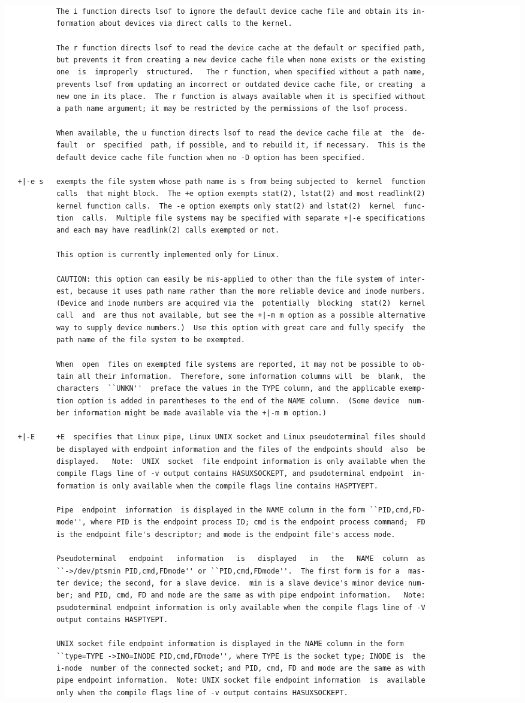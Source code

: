                 The i function directs lsof to ignore the default device cache file and obtain its in‐
                formation about devices via direct calls to the kernel.

                The r function directs lsof to read the device cache at the default or specified path,
                but prevents it from creating a new device cache file when none exists or the existing
                one  is  improperly  structured.   The r function, when specified without a path name,
                prevents lsof from updating an incorrect or outdated device cache file, or creating  a
                new one in its place.  The r function is always available when it is specified without
                a path name argument; it may be restricted by the permissions of the lsof process.

                When available, the u function directs lsof to read the device cache file at  the  de‐
                fault  or  specified  path, if possible, and to rebuild it, if necessary.  This is the
                default device cache file function when no -D option has been specified.

       +|-e s   exempts the file system whose path name is s from being subjected to  kernel  function
                calls  that might block.  The +e option exempts stat(2), lstat(2) and most readlink(2)
                kernel function calls.  The -e option exempts only stat(2) and lstat(2)  kernel  func‐
                tion  calls.  Multiple file systems may be specified with separate +|-e specifications
                and each may have readlink(2) calls exempted or not.

                This option is currently implemented only for Linux.

                CAUTION: this option can easily be mis-applied to other than the file system of inter‐
                est, because it uses path name rather than the more reliable device and inode numbers.
                (Device and inode numbers are acquired via the  potentially  blocking  stat(2)  kernel
                call  and  are thus not available, but see the +|-m m option as a possible alternative
                way to supply device numbers.)  Use this option with great care and fully specify  the
                path name of the file system to be exempted.

                When  open  files on exempted file systems are reported, it may not be possible to ob‐
                tain all their information.  Therefore, some information columns will  be  blank,  the
                characters  ``UNKN''  preface the values in the TYPE column, and the applicable exemp‐
                tion option is added in parentheses to the end of the NAME column.  (Some device  num‐
                ber information might be made available via the +|-m m option.)

       +|-E     +E  specifies that Linux pipe, Linux UNIX socket and Linux pseudoterminal files should
                be displayed with endpoint information and the files of the endpoints should  also  be
                displayed.   Note:  UNIX  socket  file endpoint information is only available when the
                compile flags line of -v output contains HASUXSOCKEPT, and psudoterminal endpoint  in‐
                formation is only available when the compile flags line contains HASPTYEPT.

                Pipe  endpoint  information  is displayed in the NAME column in the form ``PID,cmd,FD‐
                mode'', where PID is the endpoint process ID; cmd is the endpoint process command;  FD
                is the endpoint file's descriptor; and mode is the endpoint file's access mode.

                Pseudoterminal   endpoint   information   is   displayed   in   the   NAME  column  as
                ``->/dev/ptsmin PID,cmd,FDmode'' or ``PID,cmd,FDmode''.  The first form is for a  mas‐
                ter device; the second, for a slave device.  min is a slave device's minor device num‐
                ber; and PID, cmd, FD and mode are the same as with pipe endpoint information.   Note:
                psudoterminal endpoint information is only available when the compile flags line of -V
                output contains HASPTYEPT.

                UNIX socket file endpoint information is displayed in the NAME column in the form
                ``type=TYPE ->INO=INODE PID,cmd,FDmode'', where TYPE is the socket type; INODE is  the
                i-node  number of the connected socket; and PID, cmd, FD and mode are the same as with
                pipe endpoint information.  Note: UNIX socket file endpoint information  is  available
                only when the compile flags line of -v output contains HASUXSOCKEPT.
